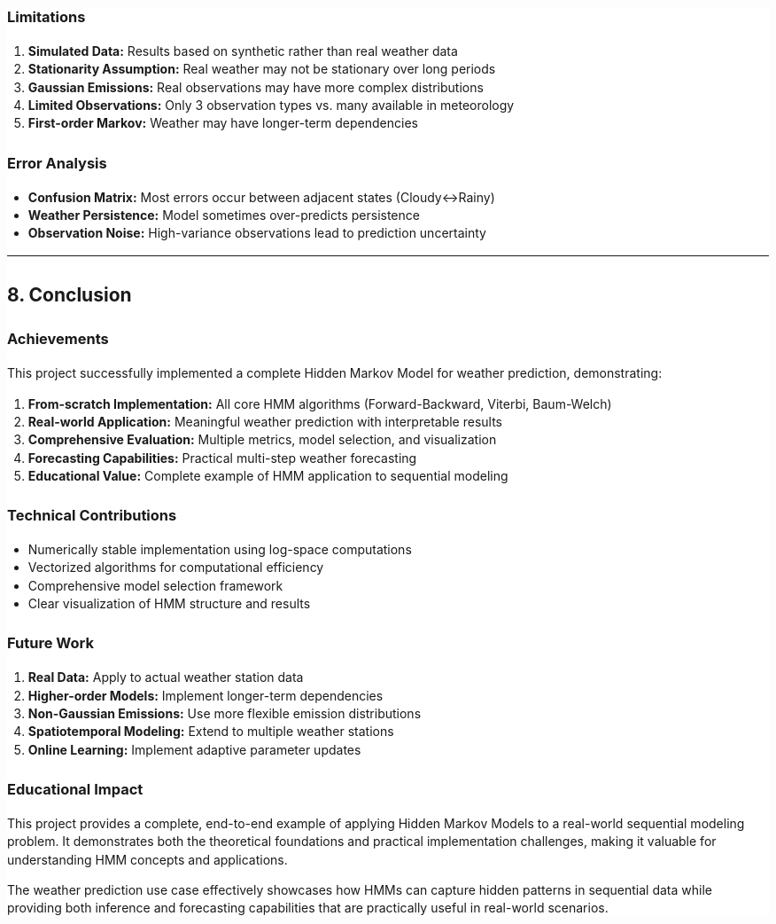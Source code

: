 ### Limitations
1. **Simulated Data:** Results based on synthetic rather than real weather data
2. **Stationarity Assumption:** Real weather may not be stationary over long periods
3. **Gaussian Emissions:** Real observations may have more complex distributions
4. **Limited Observations:** Only 3 observation types vs. many available in meteorology
5. **First-order Markov:** Weather may have longer-term dependencies

### Error Analysis
- **Confusion Matrix:** Most errors occur between adjacent states (Cloudy↔Rainy)
- **Weather Persistence:** Model sometimes over-predicts persistence
- **Observation Noise:** High-variance observations lead to prediction uncertainty

---

## 8. Conclusion

### Achievements
This project successfully implemented a complete Hidden Markov Model for weather prediction, demonstrating:

1. **From-scratch Implementation:** All core HMM algorithms (Forward-Backward, Viterbi, Baum-Welch)
2. **Real-world Application:** Meaningful weather prediction with interpretable results
3. **Comprehensive Evaluation:** Multiple metrics, model selection, and visualization
4. **Forecasting Capabilities:** Practical multi-step weather forecasting
5. **Educational Value:** Complete example of HMM application to sequential modeling

### Technical Contributions
- Numerically stable implementation using log-space computations
- Vectorized algorithms for computational efficiency
- Comprehensive model selection framework
- Clear visualization of HMM structure and results

### Future Work
1. **Real Data:** Apply to actual weather station data
2. **Higher-order Models:** Implement longer-term dependencies
3. **Non-Gaussian Emissions:** Use more flexible emission distributions
4. **Spatiotemporal Modeling:** Extend to multiple weather stations
5. **Online Learning:** Implement adaptive parameter updates

### Educational Impact
This project provides a complete, end-to-end example of applying Hidden Markov Models to a real-world sequential modeling problem. It demonstrates both the theoretical foundations and practical implementation challenges, making it valuable for understanding HMM concepts and applications.

The weather prediction use case effectively showcases how HMMs can capture hidden patterns in sequential data while providing both inference and forecasting capabilities that are practically useful in real-world scenarios.

